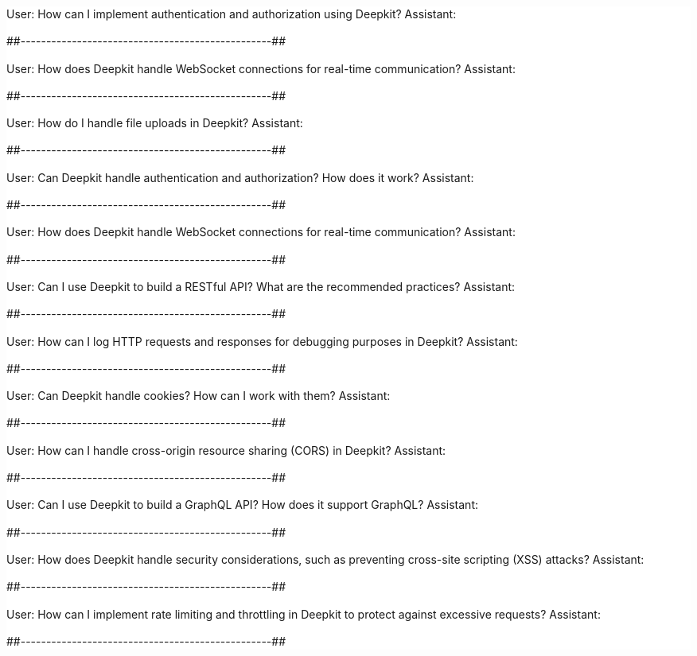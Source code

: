User: How can I implement authentication and authorization using Deepkit?
Assistant: 

##-------------------------------------------------##

User: How does Deepkit handle WebSocket connections for real-time communication?
Assistant: 

##-------------------------------------------------##

User: How do I handle file uploads in Deepkit?
Assistant: 

##-------------------------------------------------##

User: Can Deepkit handle authentication and authorization? How does it work?
Assistant: 

##-------------------------------------------------##

User: How does Deepkit handle WebSocket connections for real-time communication?
Assistant: 

##-------------------------------------------------##

User: Can I use Deepkit to build a RESTful API? What are the recommended practices?
Assistant: 

##-------------------------------------------------##

User: How can I log HTTP requests and responses for debugging purposes in Deepkit?
Assistant: 

##-------------------------------------------------##

User: Can Deepkit handle cookies? How can I work with them?
Assistant: 

##-------------------------------------------------##

User: How can I handle cross-origin resource sharing (CORS) in Deepkit?
Assistant: 

##-------------------------------------------------##

User: Can I use Deepkit to build a GraphQL API? How does it support GraphQL?
Assistant: 

##-------------------------------------------------##

User: How does Deepkit handle security considerations, such as preventing cross-site scripting (XSS) attacks?
Assistant: 

##-------------------------------------------------##

User: How can I implement rate limiting and throttling in Deepkit to protect against excessive requests?
Assistant: 

##-------------------------------------------------##
